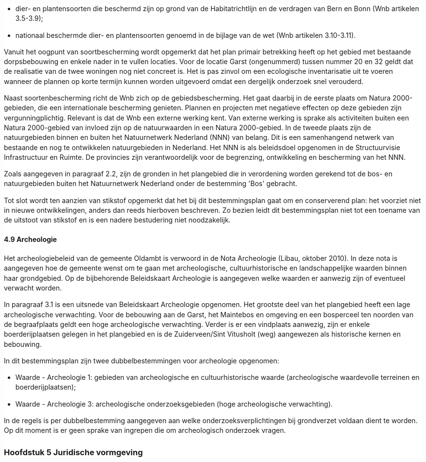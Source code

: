 * dier\- en plantensoorten die beschermd zijn op grond van de Habitatrichtlijn en de verdragen van Bern en Bonn (Wnb artikelen 3\.5\-3\.9\);

* nationaal beschermde dier\- en plantensoorten genoemd in de bijlage van de wet (Wnb artikelen 3\.10\-3\.11\).

Vanuit het oogpunt van soortbescherming wordt opgemerkt dat het plan primair betrekking heeft op het gebied met bestaande dorpsbebouwing en enkele nader in te vullen locaties. Voor de locatie Garst (ongenummerd) tussen nummer 20 en 32 geldt dat de realisatie van de twee woningen nog niet concreet is. Het is pas zinvol om een ecologische inventarisatie uit te voeren wanneer de plannen op korte termijn kunnen worden uitgevoerd omdat een dergelijk onderzoek snel verouderd.

Naast soortenbescherming richt de Wnb zich op de gebiedsbescherming. Het gaat daarbij in de eerste plaats om Natura 2000\-gebieden, die een internationale bescherming genieten. Plannen en projecten met negatieve effecten op deze gebieden zijn vergunningplichtig. Relevant is dat de Wnb een externe werking kent. Van externe werking is sprake als activiteiten buiten een Natura 2000\-gebied van invloed zijn op de natuurwaarden in een Natura 2000\-gebied. In de tweede plaats zijn de natuurgebieden binnen en buiten het Natuurnetwerk Nederland (NNN) van belang. Dit is een samenhangend netwerk van bestaande en nog te ontwikkelen natuurgebieden in Nederland. Het NNN is als beleidsdoel opgenomen in de Structuurvisie Infrastructuur en Ruimte. De provincies zijn verantwoordelijk voor de begrenzing, ontwikkeling en bescherming van het NNN.

Zoals aangegeven in paragraaf 2\.2, zijn de gronden in het plangebied die in verordening worden gerekend tot de bos\- en natuurgebieden buiten het Natuurnetwerk Nederland onder de bestemming 'Bos' gebracht.

Tot slot wordt ten aanzien van stikstof opgemerkt dat het bij dit bestemmingsplan gaat om en conserverend plan: het voorziet niet in nieuwe ontwikkelingen, anders dan reeds hierboven beschreven. Zo bezien leidt dit bestemmingsplan niet tot een toename van de uitstoot van stikstof en is een nadere bestudering niet noodzakelijk.

#### 4\.9 Archeologie

Het archeologiebeleid van de gemeente Oldambt is verwoord in de Nota Archeologie (Libau, oktober 2010\). In deze nota is aangegeven hoe de gemeente wenst om te gaan met archeologische, cultuurhistorische en landschappelijke waarden binnen haar grondgebied. Op de bijbehorende Beleidskaart Archeologie is aangegeven welke waarden er aanwezig zijn of eventueel verwacht worden.

In paragraaf 3\.1 is een uitsnede van Beleidskaart Archeologie opgenomen. Het grootste deel van het plangebied heeft een lage archeologische verwachting. Voor de bebouwing aan de Garst, het Maintebos en omgeving en een bosperceel ten noorden van de begraafplaats geldt een hoge archeologische verwachting. Verder is er een vindplaats aanwezig, zijn er enkele boerderijplaatsen gelegen in het plangebied en is de Zuiderveen/Sint Vitusholt (weg) aangewezen als historische kernen en bebouwing.

In dit bestemmingsplan zijn twee dubbelbestemmingen voor archeologie opgenomen:

* Waarde \- Archeologie 1: gebieden van archeologische en cultuurhistorische waarde (archeologische waardevolle terreinen en boerderijplaatsen);

* Waarde \- Archeologie 3: archeologische onderzoeksgebieden (hoge archeologische verwachting).

In de regels is per dubbelbestemming aangegeven aan welke onderzoeksverplichtingen bij grondverzet voldaan dient te worden. Op dit moment is er geen sprake van ingrepen die om archeologisch onderzoek vragen.

### Hoofdstuk 5 Juridische vormgeving
